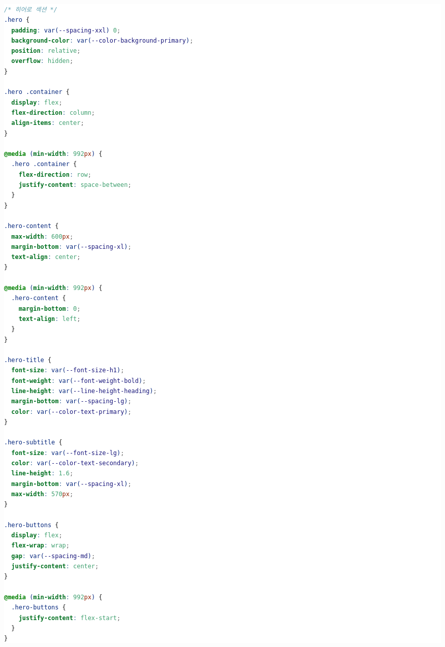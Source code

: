 ```css
/* 히어로 섹션 */
.hero {
  padding: var(--spacing-xxl) 0;
  background-color: var(--color-background-primary);
  position: relative;
  overflow: hidden;
}

.hero .container {
  display: flex;
  flex-direction: column;
  align-items: center;
}

@media (min-width: 992px) {
  .hero .container {
    flex-direction: row;
    justify-content: space-between;
  }
}

.hero-content {
  max-width: 600px;
  margin-bottom: var(--spacing-xl);
  text-align: center;
}

@media (min-width: 992px) {
  .hero-content {
    margin-bottom: 0;
    text-align: left;
  }
}

.hero-title {
  font-size: var(--font-size-h1);
  font-weight: var(--font-weight-bold);
  line-height: var(--line-height-heading);
  margin-bottom: var(--spacing-lg);
  color: var(--color-text-primary);
}

.hero-subtitle {
  font-size: var(--font-size-lg);
  color: var(--color-text-secondary);
  line-height: 1.6;
  margin-bottom: var(--spacing-xl);
  max-width: 570px;
}

.hero-buttons {
  display: flex;
  flex-wrap: wrap;
  gap: var(--spacing-md);
  justify-content: center;
}

@media (min-width: 992px) {
  .hero-buttons {
    justify-content: flex-start;
  }
}

```